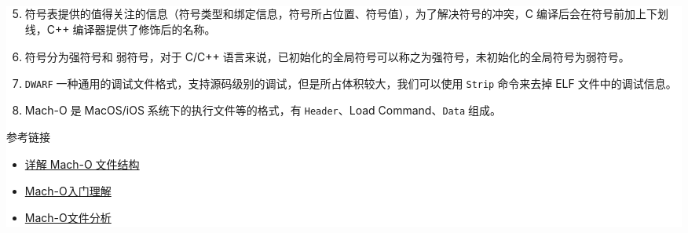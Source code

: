 5. 符号表提供的值得关注的信息（符号类型和绑定信息，符号所占位置、符号值），为了解决符号的冲突，C 编译后会在符号前加上下划线，C++ 编译器提供了修饰后的名称。

6. 符号分为强符号和 弱符号，对于 C/C++ 语言来说，已初始化的全局符号可以称之为强符号，未初始化的全局符号为弱符号。

7. `DWARF` 一种通用的调试文件格式，支持源码级别的调试，但是所占体积较大，我们可以使用 `Strip` 命令来去掉 ELF 文件中的调试信息。

8. Mach-O 是 MacOS/iOS 系统下的执行文件等的格式，有 `Header`、Load Command、`Data` 组成。

   

参考链接

- [详解 Mach-O 文件结构](http://events.jianshu.io/p/8f2740fbfe82)

- [Mach-O入门理解](https://blog.csdn.net/gyhjlauy/article/details/124231590)

- [Mach-O文件分析](https://juejin.cn/post/6964238764612943885)

  

